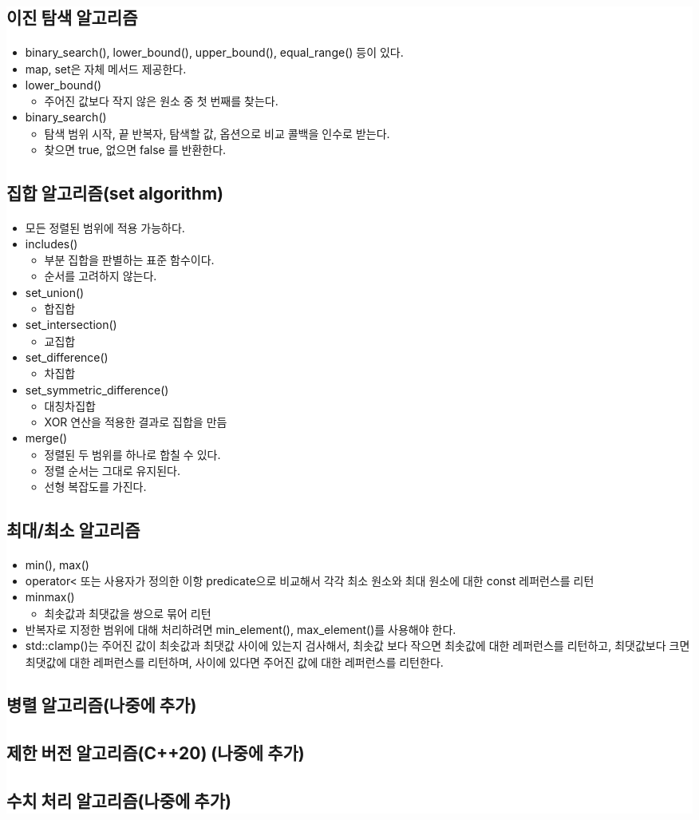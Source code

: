 ## 이진 탐색 알고리즘
- binary_search(), lower_bound(), upper_bound(), equal_range() 등이 있다. 
- map, set은 자체 메서드 제공한다.
- lower_bound()
	- 주어진 값보다 작지 않은 원소 중 첫 번째를 찾는다.
- binary_search()
	- 탐색 범위 시작, 끝 반복자, 탐색할 값, 옵션으로 비교 콜백을 인수로 받는다.
	- 찾으면 true, 없으면 false 를 반환한다.

## 집합 알고리즘(set algorithm)
- 모든 정렬된 범위에 적용 가능하다.
- includes()
	- 부분 집합을 판별하는 표준 함수이다.
	- 순서를 고려하지 않는다.
- set_union()
	- 합집합
- set_intersection()
	- 교집합
- set_difference()
	- 차집합
- set_symmetric_difference()
	- 대칭차집합
	- XOR 연산을 적용한 결과로 집합을 만듬
- merge()
	- 정렬된 두 범위를 하나로 합칠 수 있다.
	- 정렬 순서는 그대로 유지된다.
	- 선형 복잡도를 가진다.

## 최대/최소 알고리즘
- min(), max()
- operator< 또는 사용자가 정의한 이항 predicate으로 비교해서 각각 최소 원소와 최대 원소에 대한 const 레퍼런스를 리턴
- minmax()
	- 최솟값과 최댓값을 쌍으로 묶어 리턴
- 반복자로 지정한 범위에 대해 처리하려면 min_element(), max_element()를 사용해야 한다.
- std::clamp()는 주어진 값이 최솟값과 최댓값 사이에 있는지 검사해서, 최솟값 보다 작으면 최솟값에 대한 레퍼런스를 리턴하고, 최댓값보다 크면 최댓값에 대한 레퍼런스를 리턴하며, 사이에 있다면 주어진 값에 대한 레퍼런스를 리턴한다.

## 병렬 알고리즘(나중에 추가)

## 제한 버전 알고리즘(C++20) (나중에 추가)

## 수치 처리 알고리즘(나중에 추가)

